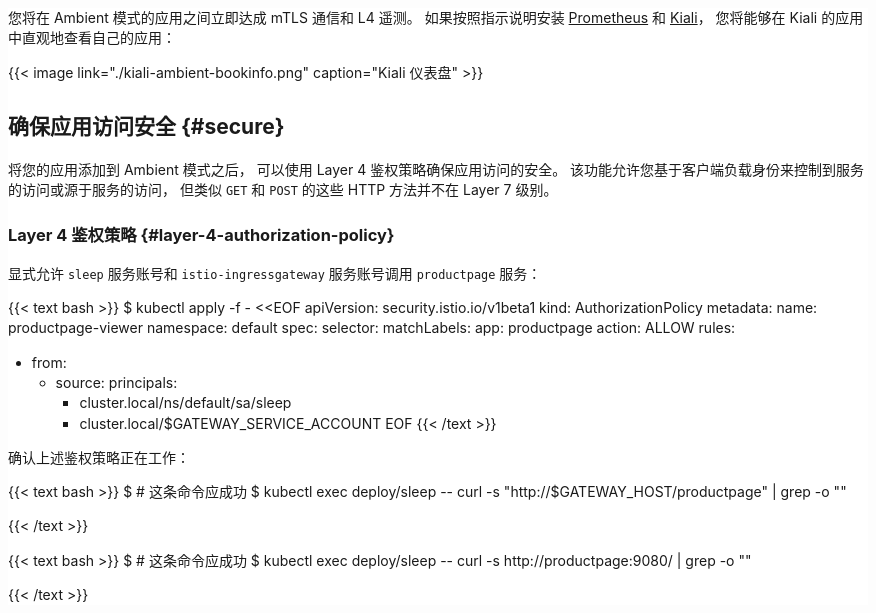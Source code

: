 您将在 Ambient 模式的应用之间立即达成 mTLS 通信和 L4 遥测。
如果按照指示说明安装 [Prometheus](/zh/docs/ops/integrations/prometheus/#installation)
和 [Kiali](/zh/docs/ops/integrations/kiali/#installation)，
您将能够在 Kiali 的应用中直观地查看自己的应用：

{{< image link="./kiali-ambient-bookinfo.png" caption="Kiali 仪表盘" >}}

## 确保应用访问安全 {#secure}

将您的应用添加到 Ambient 模式之后，
可以使用 Layer 4 鉴权策略确保应用访问的安全。
该功能允许您基于客户端负载身份来控制到服务的访问或源于服务的访问，
但类似 `GET` 和 `POST` 的这些 HTTP 方法并不在 Layer 7 级别。

### Layer 4 鉴权策略 {#layer-4-authorization-policy}

显式允许 `sleep` 服务账号和 `istio-ingressgateway` 服务账号调用 `productpage` 服务：

{{< text bash >}}
$ kubectl apply -f - <<EOF
apiVersion: security.istio.io/v1beta1
kind: AuthorizationPolicy
metadata:
  name: productpage-viewer
  namespace: default
spec:
  selector:
    matchLabels:
      app: productpage
  action: ALLOW
  rules:
  - from:
    - source:
        principals:
        - cluster.local/ns/default/sa/sleep
        - cluster.local/$GATEWAY_SERVICE_ACCOUNT
EOF
{{< /text >}}

确认上述鉴权策略正在工作：

{{< text bash >}}
$ # 这条命令应成功
$ kubectl exec deploy/sleep -- curl -s "http://$GATEWAY_HOST/productpage" | grep -o "<title>.*</title>"
<title>Simple Bookstore App</title>
{{< /text >}}

{{< text bash >}}
$ # 这条命令应成功
$ kubectl exec deploy/sleep -- curl -s http://productpage:9080/ | grep -o "<title>.*</title>"
<title>Simple Bookstore App</title>
{{< /text >}}
